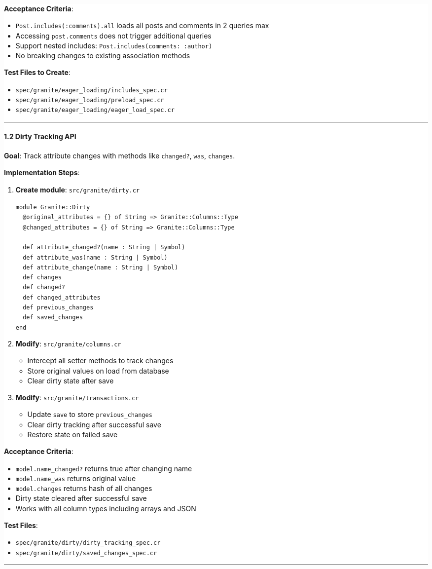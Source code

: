 **Acceptance Criteria**:
- `Post.includes(:comments).all` loads all posts and comments in 2 queries max
- Accessing `post.comments` does not trigger additional queries
- Support nested includes: `Post.includes(comments: :author)`
- No breaking changes to existing association methods

**Test Files to Create**:
- `spec/granite/eager_loading/includes_spec.cr`
- `spec/granite/eager_loading/preload_spec.cr`
- `spec/granite/eager_loading/eager_load_spec.cr`

---

#### 1.2 Dirty Tracking API

**Goal**: Track attribute changes with methods like `changed?`, `was`, `changes`.

**Implementation Steps**:

1. **Create module**: `src/granite/dirty.cr`
   ```crystal
   module Granite::Dirty
     @original_attributes = {} of String => Granite::Columns::Type
     @changed_attributes = {} of String => Granite::Columns::Type
     
     def attribute_changed?(name : String | Symbol)
     def attribute_was(name : String | Symbol)
     def attribute_change(name : String | Symbol)
     def changes
     def changed?
     def changed_attributes
     def previous_changes
     def saved_changes
   end
   ```

2. **Modify**: `src/granite/columns.cr`
   - Intercept all setter methods to track changes
   - Store original values on load from database
   - Clear dirty state after save

3. **Modify**: `src/granite/transactions.cr`
   - Update `save` to store `previous_changes`
   - Clear dirty tracking after successful save
   - Restore state on failed save

**Acceptance Criteria**:
- `model.name_changed?` returns true after changing name
- `model.name_was` returns original value
- `model.changes` returns hash of all changes
- Dirty state cleared after successful save
- Works with all column types including arrays and JSON

**Test Files**:
- `spec/granite/dirty/dirty_tracking_spec.cr`
- `spec/granite/dirty/saved_changes_spec.cr`

---